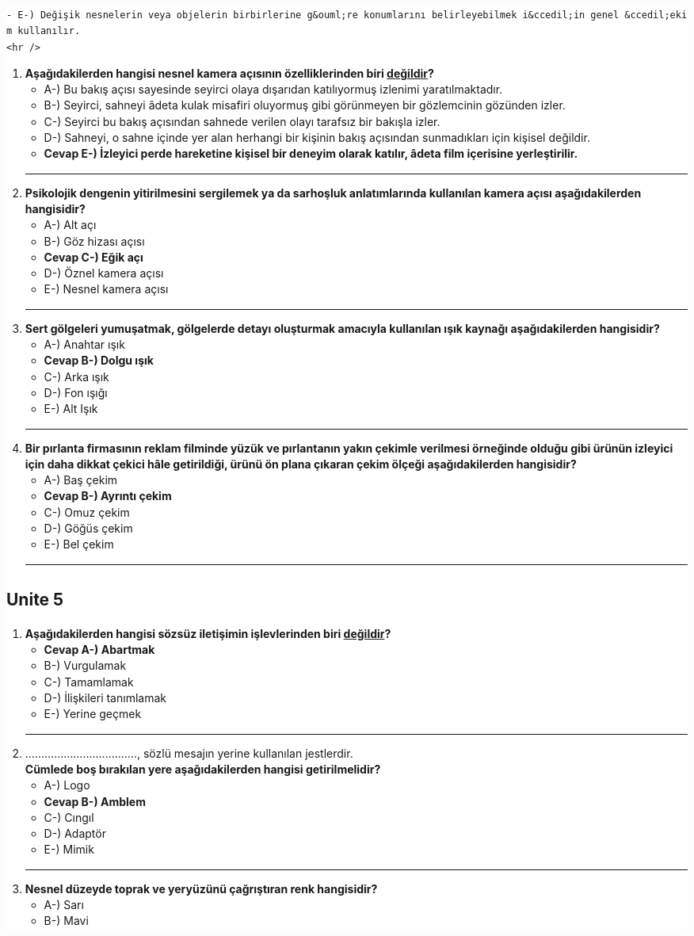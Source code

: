     - E-) Değişik nesnelerin veya objelerin birbirlerine g&ouml;re konumlarını belirleyebilmek i&ccedil;in genel &ccedil;ekim kullanılır.
    <hr />
1. <strong>Aşağıdakilerden hangisi nesnel kamera a&ccedil;ısının &ouml;zelliklerinden biri&nbsp;<u>değildir</u>?</strong>
    - A-) Bu bakış a&ccedil;ısı sayesinde seyirci olaya dışarıdan katılıyormuş izlenimi yaratılmaktadır.
    - B-) Seyirci, sahneyi &acirc;deta kulak misafiri oluyormuş gibi g&ouml;r&uuml;nmeyen bir g&ouml;zlemcinin g&ouml;z&uuml;nden izler.
    - C-) Seyirci bu bakış a&ccedil;ısından sahnede verilen olayı tarafsız bir bakışla izler.
    - D-) Sahneyi, o sahne i&ccedil;inde yer alan herhangi bir kişinin bakış a&ccedil;ısından sunmadıkları i&ccedil;in kişisel değildir.
    - **Cevap E-) İzleyici perde hareketine kişisel bir deneyim olarak katılır, &acirc;deta film i&ccedil;erisine yerleştirilir.**
    <hr />
1. <strong>Psikolojik dengenin yitirilmesini sergilemek ya da sarhoşluk anlatımlarında kullanılan kamera a&ccedil;ısı aşağıdakilerden hangisidir?&nbsp;</strong>
    - A-) Alt a&ccedil;ı
    - B-) G&ouml;z hizası a&ccedil;ısı
    - **Cevap C-) Eğik a&ccedil;ı**
    - D-) &Ouml;znel kamera a&ccedil;ısı
    - E-) Nesnel kamera a&ccedil;ısı
    <hr />
1. <strong>Sert g&ouml;lgeleri yumuşatmak, g&ouml;lgelerde detayı oluşturmak amacıyla kullanılan ışık kaynağı aşağıdakilerden hangisidir?&nbsp;</strong>
    - A-) Anahtar ışık
    - **Cevap B-) Dolgu ışık**
    - C-) Arka ışık
    - D-) Fon ışığı
    - E-) Alt Işık
    <hr />
1. <strong>Bir pırlanta firmasının reklam filminde y&uuml;z&uuml;k ve pırlantanın yakın &ccedil;ekimle verilmesi &ouml;rneğinde olduğu gibi&nbsp;&uuml;r&uuml;n&uuml;n izleyici i&ccedil;in daha dikkat &ccedil;ekici h&acirc;le getirildiği, &uuml;r&uuml;n&uuml; &ouml;n plana &ccedil;ıkaran &ccedil;ekim &ouml;l&ccedil;eği aşağıdakilerden hangisidir?&nbsp;</strong>
    - A-) Baş &ccedil;ekim
    - **Cevap B-) Ayrıntı &ccedil;ekim**
    - C-) Omuz &ccedil;ekim
    - D-) G&ouml;ğ&uuml;s &ccedil;ekim
    - E-) Bel &ccedil;ekim
    <hr />
## Unite 5
1. <strong>Aşağıdakilerden hangisi s&ouml;zs&uuml;z iletişimin işlevlerinden biri <u>değildir</u>?</strong>
    - **Cevap A-) Abartmak**
    - B-) Vurgulamak
    - C-) Tamamlamak
    - D-) İlişkileri tanımlamak
    - E-) Yerine ge&ccedil;mek
    <hr />
1. ..................................., s&ouml;zl&uuml; mesajın yerine kullanılan jestlerdir.<br />
​<strong>C&uuml;mlede boş bırakılan yere aşağıdakilerden hangisi getirilmelidir?</strong> 
    - A-) Logo
    - **Cevap B-) Amblem**
    - C-) Cıngıl
    - D-) Adapt&ouml;r
    - E-) Mimik
    <hr />
1. <strong>Nesnel d&uuml;zeyde toprak ve yery&uuml;z&uuml;n&uuml; &ccedil;ağrıştıran renk hangisidir?</strong>
    - A-) Sarı
    - B-) Mavi